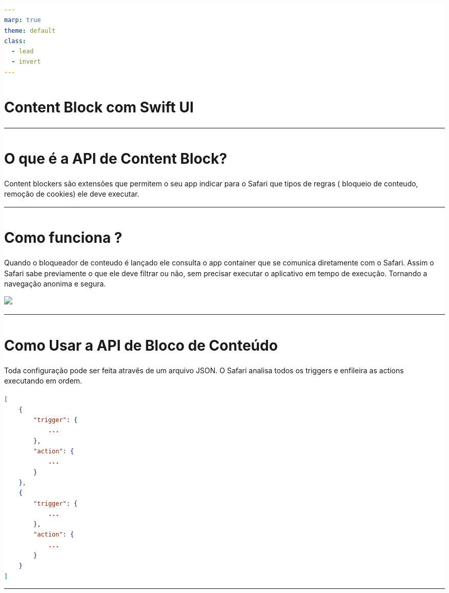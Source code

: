 ```yaml
---
marp: true
theme: default
class: 
  - lead
  - invert
---
```


# Content Block com Swift UI

---

# O que é a API de Content Block?

Content blockers são extensões que permitem o seu app indicar para o Safari que tipos de regras ( bloqueio de conteudo, remoção de cookies) ele deve executar.

---

# Como funciona ?

Quando o bloqueador de conteudo é lançado ele consulta o app container que se comunica diretamente com o Safari. Assim o Safari sabe previamente o que ele deve filtrar ou não, sem precisar executar o aplicativo em tempo de execução. Tornando a navegação anonima e segura.

![](https://docs-assets.developer.apple.com/published/29c72556b7/renderedDark2x-1656100559.png)

---

# Como Usar a API de Bloco de Conteúdo

Toda configuração pode ser feita atravês de um arquivo JSON. O Safari analisa todos os triggers e enfileira as actions executando em ordem.

```json
[
    {
        "trigger": {
            ...
        },
        "action": {
            ...
        }
    },
    {
        "trigger": {
            ...
        },
        "action": {
            ...
        }
    }
]
```
---
